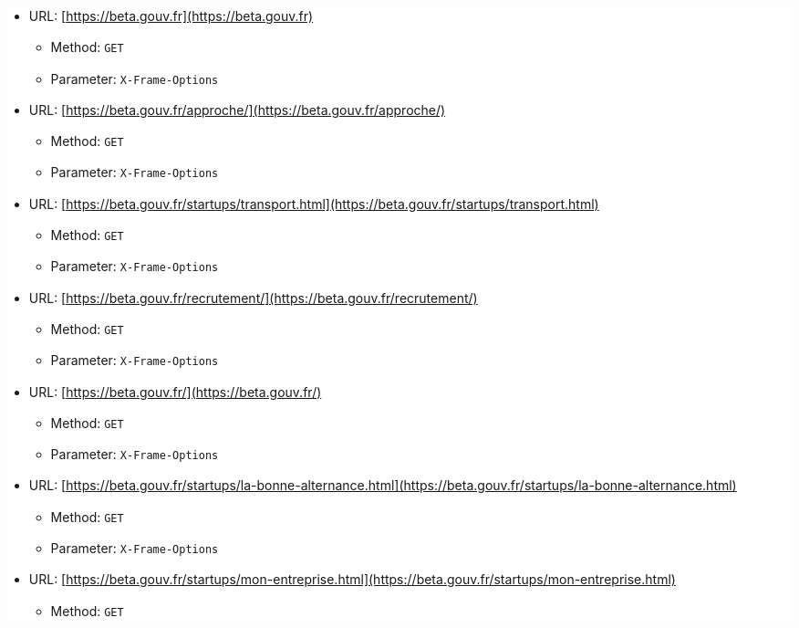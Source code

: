   
  
* URL: [https://beta.gouv.fr](https://beta.gouv.fr)
  
  
  * Method: `GET`
  
  
  * Parameter: `X-Frame-Options`
  
  
  
  
* URL: [https://beta.gouv.fr/approche/](https://beta.gouv.fr/approche/)
  
  
  * Method: `GET`
  
  
  * Parameter: `X-Frame-Options`
  
  
  
  
* URL: [https://beta.gouv.fr/startups/transport.html](https://beta.gouv.fr/startups/transport.html)
  
  
  * Method: `GET`
  
  
  * Parameter: `X-Frame-Options`
  
  
  
  
* URL: [https://beta.gouv.fr/recrutement/](https://beta.gouv.fr/recrutement/)
  
  
  * Method: `GET`
  
  
  * Parameter: `X-Frame-Options`
  
  
  
  
* URL: [https://beta.gouv.fr/](https://beta.gouv.fr/)
  
  
  * Method: `GET`
  
  
  * Parameter: `X-Frame-Options`
  
  
  
  
* URL: [https://beta.gouv.fr/startups/la-bonne-alternance.html](https://beta.gouv.fr/startups/la-bonne-alternance.html)
  
  
  * Method: `GET`
  
  
  * Parameter: `X-Frame-Options`
  
  
  
  
* URL: [https://beta.gouv.fr/startups/mon-entreprise.html](https://beta.gouv.fr/startups/mon-entreprise.html)
  
  
  * Method: `GET`
  